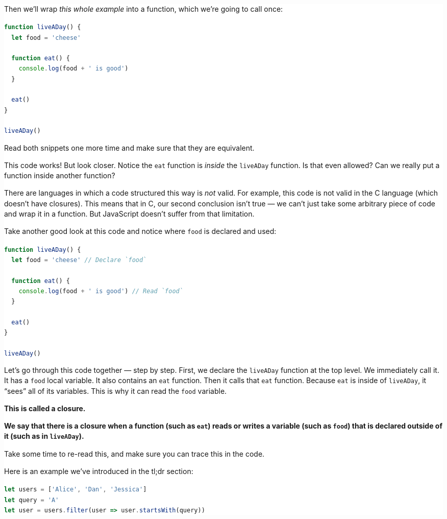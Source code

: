 Then we’ll wrap _this whole example_ into a function, which we’re going to call once:

```js
function liveADay() {
  let food = 'cheese'

  function eat() {
    console.log(food + ' is good')
  }

  eat()
}

liveADay()
```

Read both snippets one more time and make sure that they are equivalent.

This code works! But look closer. Notice the `eat` function is _inside_ the `liveADay` function. Is that even allowed? Can we really put a function inside another function?

There are languages in which a code structured this way is _not_ valid. For example, this code is not valid in the C language (which doesn’t have closures). This means that in C, our second conclusion isn’t true — we can’t just take some arbitrary piece of code and wrap it in a function. But JavaScript doesn’t suffer from that limitation.

Take another good look at this code and notice where `food` is declared and used:

```js
function liveADay() {
  let food = 'cheese' // Declare `food`

  function eat() {
    console.log(food + ' is good') // Read `food`
  }

  eat()
}

liveADay()
```

Let’s go through this code together — step by step. First, we declare the `liveADay` function at the top level. We immediately call it. It has a `food` local variable. It also contains an `eat` function. Then it calls that `eat` function. Because `eat` is inside of `liveADay`, it “sees” all of its variables. This is why it can read the `food` variable.

**This is called a closure.**

**We say that there is a closure when a function (such as `eat`) reads or writes a variable (such as `food`) that is declared outside of it (such as in `liveADay`).**

Take some time to re-read this, and make sure you can trace this in the code.

Here is an example we’ve introduced in the tl;dr section:

```js
let users = ['Alice', 'Dan', 'Jessica']
let query = 'A'
let user = users.filter(user => user.startsWith(query))
```
